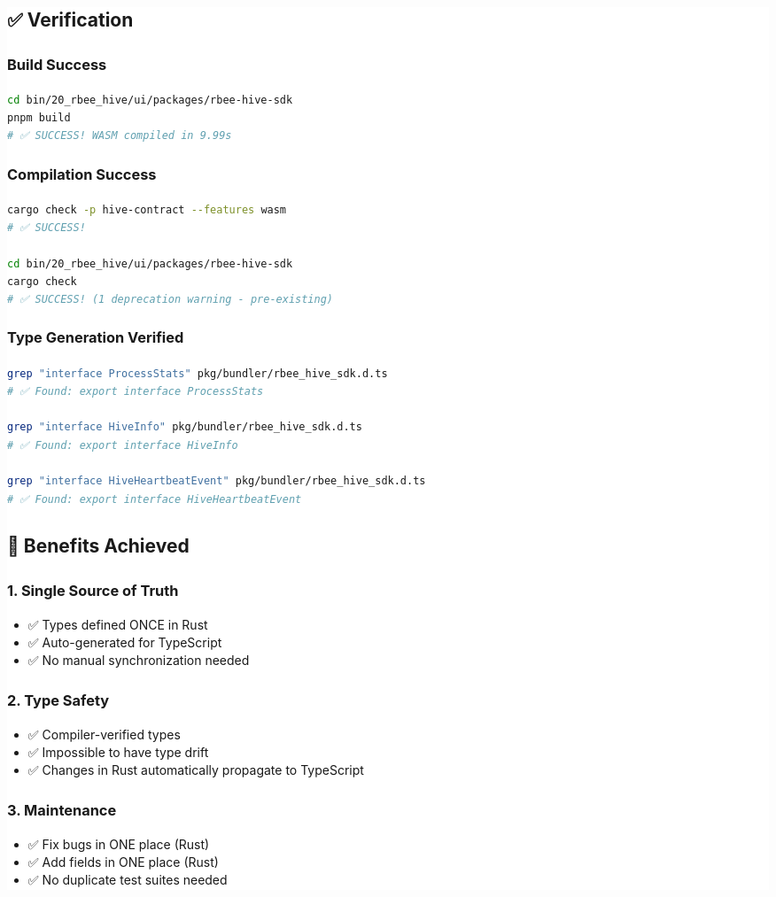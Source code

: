 ## ✅ Verification

### Build Success

```bash
cd bin/20_rbee_hive/ui/packages/rbee-hive-sdk
pnpm build
# ✅ SUCCESS! WASM compiled in 9.99s
```

### Compilation Success

```bash
cargo check -p hive-contract --features wasm
# ✅ SUCCESS!

cd bin/20_rbee_hive/ui/packages/rbee-hive-sdk
cargo check
# ✅ SUCCESS! (1 deprecation warning - pre-existing)
```

### Type Generation Verified

```bash
grep "interface ProcessStats" pkg/bundler/rbee_hive_sdk.d.ts
# ✅ Found: export interface ProcessStats

grep "interface HiveInfo" pkg/bundler/rbee_hive_sdk.d.ts
# ✅ Found: export interface HiveInfo

grep "interface HiveHeartbeatEvent" pkg/bundler/rbee_hive_sdk.d.ts
# ✅ Found: export interface HiveHeartbeatEvent
```

## 🎯 Benefits Achieved

### 1. Single Source of Truth
- ✅ Types defined ONCE in Rust
- ✅ Auto-generated for TypeScript
- ✅ No manual synchronization needed

### 2. Type Safety
- ✅ Compiler-verified types
- ✅ Impossible to have type drift
- ✅ Changes in Rust automatically propagate to TypeScript

### 3. Maintenance
- ✅ Fix bugs in ONE place (Rust)
- ✅ Add fields in ONE place (Rust)
- ✅ No duplicate test suites needed
